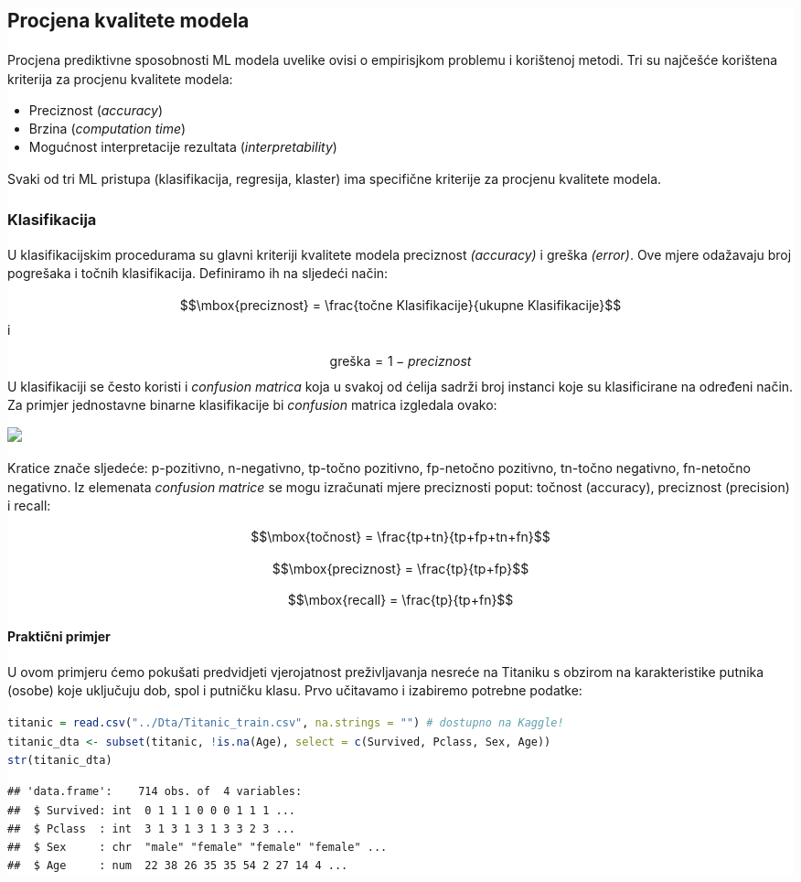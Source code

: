 

## Procjena kvalitete modela

Procjena prediktivne sposobnosti ML modela uvelike ovisi o empirisjkom problemu i korištenoj metodi. Tri su najčešće korištena kriterija za procjenu kvalitete modela:

- Preciznost (*accuracy*)
- Brzina (*computation time*)
- Mogućnost interpretacije rezultata (*interpretability*)

Svaki od tri ML pristupa (klasifikacija, regresija, klaster) ima specifične kriterije za procjenu kvalitete modela.

### Klasifikacija

U klasifikacijskim procedurama su glavni kriteriji kvalitete modela preciznost *(accuracy)* i greška *(error)*. Ove mjere odažavaju broj pogrešaka i točnih klasifikacija. Definiramo ih na sljedeći način:

$$\mbox{preciznost} = \frac{točne Klasifikacije}{ukupne Klasifikacije}$$
i 
 
$$\mbox{greška} = 1 - preciznost$$
U klasifikaciji se često koristi i *confusion matrica* koja u svakoj od ćelija sadrži broj instanci koje su klasificirane na određeni način. Za primjer jednostavne binarne klasifikacije bi *confusion* matrica izgledala ovako: 

<img src="../Foto/cmtx.png" width="557" />

Kratice znače sljedeće: p-pozitivno, n-negativno, tp-točno pozitivno, fp-netočno pozitivno, tn-točno negativno, fn-netočno negativno. Iz elemenata *confusion matrice* se mogu izračunati mjere preciznosti poput: točnost (accuracy), preciznost (precision) i recall:

$$\mbox{točnost} = \frac{tp+tn}{tp+fp+tn+fn}$$

$$\mbox{preciznost} = \frac{tp}{tp+fp}$$

$$\mbox{recall} = \frac{tp}{tp+fn}$$

#### Praktični primjer

U ovom primjeru ćemo pokušati predvidjeti vjerojatnost preživljavanja nesreće na Titaniku s obzirom na karakteristike putnika (osobe) koje uključuju dob, spol i putničku klasu. Prvo učitavamo i izabiremo potrebne podatke:


```r
titanic = read.csv("../Dta/Titanic_train.csv", na.strings = "") # dostupno na Kaggle!
titanic_dta <- subset(titanic, !is.na(Age), select = c(Survived, Pclass, Sex, Age))
str(titanic_dta)
```

```
## 'data.frame':	714 obs. of  4 variables:
##  $ Survived: int  0 1 1 1 0 0 0 1 1 1 ...
##  $ Pclass  : int  3 1 3 1 3 1 3 3 2 3 ...
##  $ Sex     : chr  "male" "female" "female" "female" ...
##  $ Age     : num  22 38 26 35 35 54 2 27 14 4 ...
```
